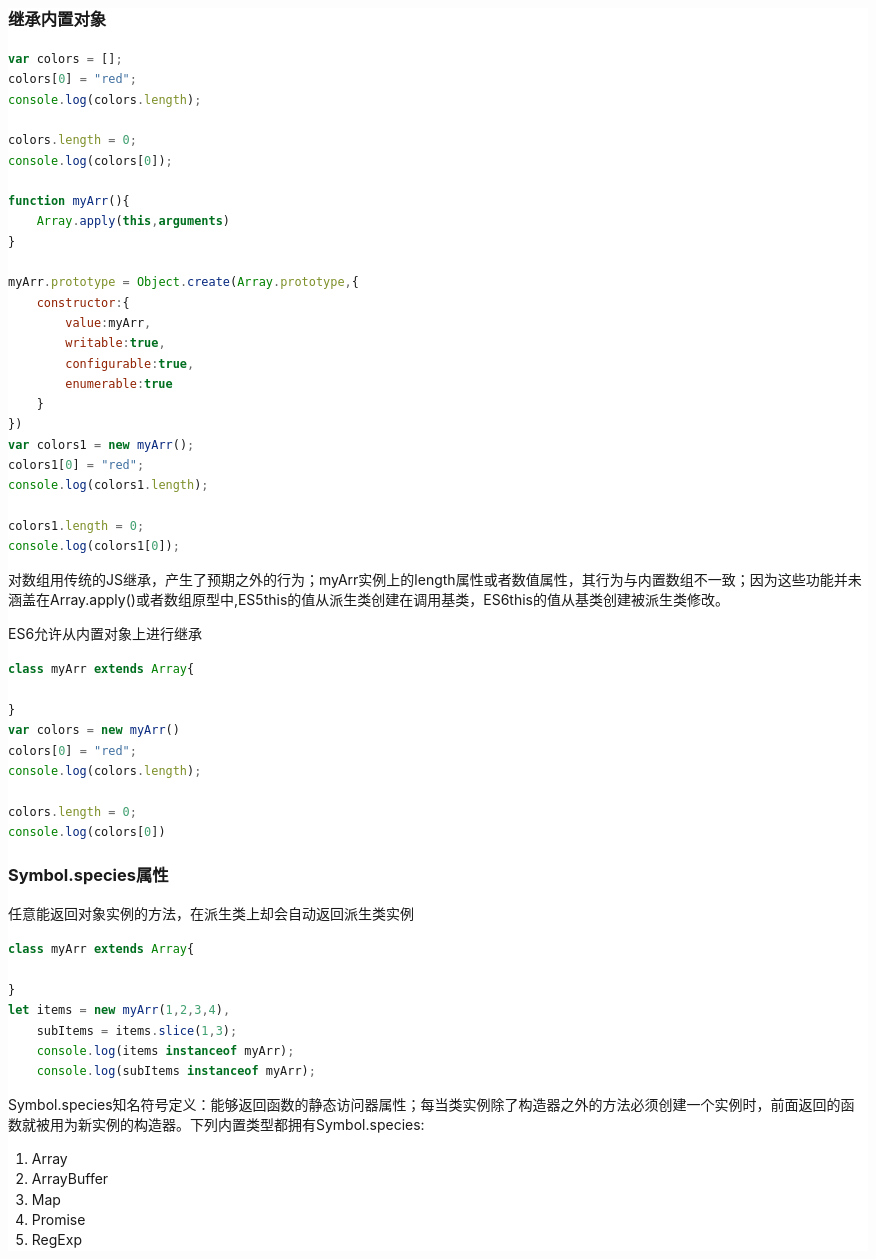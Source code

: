### 继承内置对象
```js
var colors = [];
colors[0] = "red";
console.log(colors.length);

colors.length = 0;
console.log(colors[0]);

function myArr(){
    Array.apply(this,arguments)
}

myArr.prototype = Object.create(Array.prototype,{
    constructor:{
        value:myArr,
        writable:true,
        configurable:true,
        enumerable:true
    }
})
var colors1 = new myArr();
colors1[0] = "red";
console.log(colors1.length);

colors1.length = 0;
console.log(colors1[0]);
```
对数组用传统的JS继承，产生了预期之外的行为；myArr实例上的length属性或者数值属性，其行为与内置数组不一致；因为这些功能并未涵盖在Array.apply()或者数组原型中,ES5this的值从派生类创建在调用基类，ES6this的值从基类创建被派生类修改。

ES6允许从内置对象上进行继承
```js
class myArr extends Array{

}
var colors = new myArr()
colors[0] = "red";
console.log(colors.length);

colors.length = 0;
console.log(colors[0])

```

### Symbol.species属性
任意能返回对象实例的方法，在派生类上却会自动返回派生类实例
```js
class myArr extends Array{

}
let items = new myArr(1,2,3,4),
    subItems = items.slice(1,3);
    console.log(items instanceof myArr);
    console.log(subItems instanceof myArr);

```
Symbol.species知名符号定义：能够返回函数的静态访问器属性；每当类实例除了构造器之外的方法必须创建一个实例时，前面返回的函数就被用为新实例的构造器。下列内置类型都拥有Symbol.species:
1. Array
2. ArrayBuffer
3. Map
4. Promise
5. RegExp